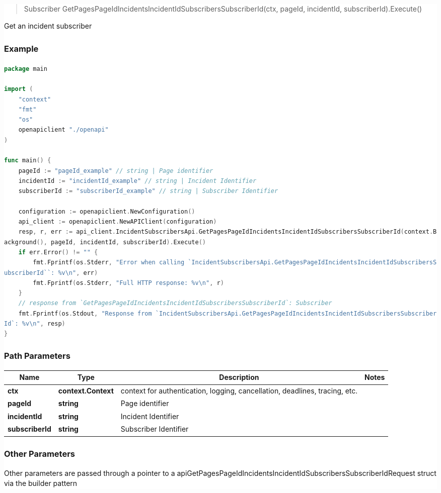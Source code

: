 > Subscriber GetPagesPageIdIncidentsIncidentIdSubscribersSubscriberId(ctx, pageId, incidentId, subscriberId).Execute()

Get an incident subscriber



### Example

```go
package main

import (
    "context"
    "fmt"
    "os"
    openapiclient "./openapi"
)

func main() {
    pageId := "pageId_example" // string | Page identifier
    incidentId := "incidentId_example" // string | Incident Identifier
    subscriberId := "subscriberId_example" // string | Subscriber Identifier

    configuration := openapiclient.NewConfiguration()
    api_client := openapiclient.NewAPIClient(configuration)
    resp, r, err := api_client.IncidentSubscribersApi.GetPagesPageIdIncidentsIncidentIdSubscribersSubscriberId(context.Background(), pageId, incidentId, subscriberId).Execute()
    if err.Error() != "" {
        fmt.Fprintf(os.Stderr, "Error when calling `IncidentSubscribersApi.GetPagesPageIdIncidentsIncidentIdSubscribersSubscriberId``: %v\n", err)
        fmt.Fprintf(os.Stderr, "Full HTTP response: %v\n", r)
    }
    // response from `GetPagesPageIdIncidentsIncidentIdSubscribersSubscriberId`: Subscriber
    fmt.Fprintf(os.Stdout, "Response from `IncidentSubscribersApi.GetPagesPageIdIncidentsIncidentIdSubscribersSubscriberId`: %v\n", resp)
}
```

### Path Parameters


Name | Type | Description  | Notes
------------- | ------------- | ------------- | -------------
**ctx** | **context.Context** | context for authentication, logging, cancellation, deadlines, tracing, etc.
**pageId** | **string** | Page identifier | 
**incidentId** | **string** | Incident Identifier | 
**subscriberId** | **string** | Subscriber Identifier | 

### Other Parameters

Other parameters are passed through a pointer to a apiGetPagesPageIdIncidentsIncidentIdSubscribersSubscriberIdRequest struct via the builder pattern
